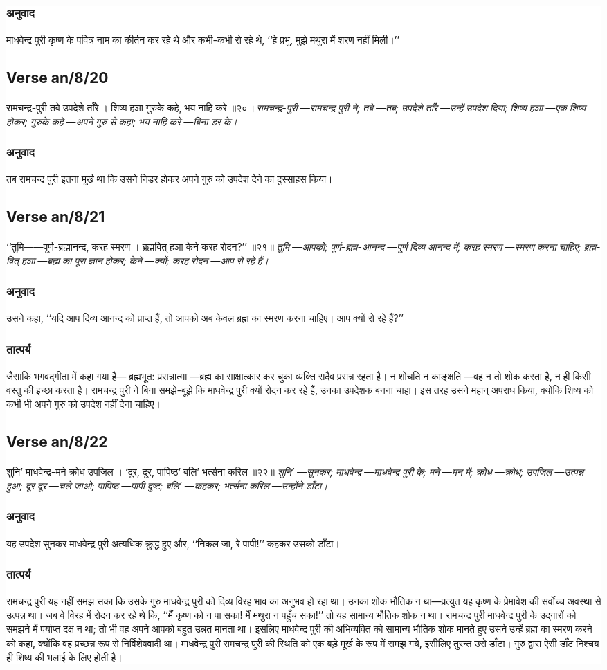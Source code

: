 
### अनुवाद
माधवेन्द्र पुरी कृष्ण के पवित्र नाम का कीर्तन कर रहे थे और कभी-कभी रो रहे थे, ‘‘हे प्रभु, मुझे मथुरा में शरण नहीं मिली।’’


## Verse an/8/20
रामचन्द्र-पुरी तबे उपदेशे ताँरे ।
शिष्य हञा गुरुके कहे, भय नाहि करे ॥२०॥
*रामचन्द्र-पुरी —रामचन्द्र पुरी ने; तबे —तब; उपदेशे ताँरे —उन्हें उपदेश दिया; शिष्य हञा —एक शिष्य होकर; गुरुके कहे —अपने गुरु से कहा; भय नाहि करे —बिना डर के।*


### अनुवाद
तब रामचन्द्र पुरी इतना मूर्ख था कि उसने निडर होकर अपने गुरु को उपदेश देने का दुस्साहस किया।


## Verse an/8/21
‘‘तुमि——पूर्ण-ब्रह्मानन्द, करह स्मरण ।
ब्रह्मवित् हञा केने करह रोदन?’’ ॥२१॥
*तुमि —आपको; पूर्ण-ब्रह्म-आनन्द —पूर्ण दिव्य आनन्द में; करह स्मरण —स्मरण करना चाहिए; ब्रह्म-वित् हञा —ब्रह्म का पूरा ज्ञान होकर; केने —क्यों; करह रोदन —आप रो रहे हैं।*


### अनुवाद
उसने कहा, ‘‘यदि आप दिव्य आनन्द को प्राप्त हैं, तो आपको अब केवल ब्रह्म का स्मरण करना चाहिए। आप क्यों रो रहे हैं?’’


### तात्पर्य
जैसाकि भगवद्गीता में कहा गया है— ब्रह्मभूत: प्रसन्नात्मा —ब्रह्म का साक्षात्कार कर चुका व्यक्ति सदैव प्रसन्न रहता है। न शोचति न काङ्क्षति —वह न तो शोक करता है, न ही किसी वस्तु की इच्छा करता है। रामचन्द्र पुरी ने बिना समझे-बूझे कि माधवेन्द्र पुरी क्यों रोदन कर रहे हैं, उनका उपदेशक बनना चाहा। इस तरह उसने महान् अपराध किया, क्योंकि शिष्य को कभी भी अपने गुरु को उपदेश नहीं देना चाहिए।


## Verse an/8/22
शुनि’ माधवेन्द्र-मने क्रोध उपजिल ।
‘दूर, दूर, पापिष्ठ’ बलि’ भर्त्सना करिल ॥२२॥
*शुनि’ —सुनकर; माधवेन्द्र —माधवेन्द्र पुरी के; मने —मन में; क्रोध —क्रोध; उपजिल —उत्पन्न हुआ; दूर दूर —चले जाओ; पापिष्ठ —पापी दुष्ट; बलि’ —कहकर; भर्त्सना करिल —उन्होंने डाँटा।*


### अनुवाद
यह उपदेश सुनकर माधवेन्द्र पुरी अत्यधिक क्रुद्ध हुए और, ‘‘निकल जा, रे पापी!’’ कहकर उसको डाँटा।


### तात्पर्य
रामचन्द्र पुरी यह नहीं समझ सका कि उसके गुरु माधवेन्द्र पुरी को दिव्य विरह भाव का अनुभव हो रहा था। उनका शोक भौतिक न था—प्रत्युत यह कृष्ण के प्रेमावेश की सर्वोच्च अवस्था से उत्पन्न था। जब वे विरह में रोदन कर रहे थे कि, ‘‘मैं कृष्ण को न पा सका! मैं मथुरा न पहुँच सका!’’ तो यह सामान्य भौतिक शोक न था। रामचन्द्र पुरी माधवेन्द्र पुरी के उद्गारों को समझने में पर्याप्त दक्ष न था; तो भी वह अपने आपको बहुत उन्नत मानता था। इसलिए माधवेन्द्र पुरी की अभिव्यक्ति को सामान्य भौतिक शोक मानते हुए उसने उन्हें ब्रह्म का स्मरण करने को कहा, क्योंकि वह प्रच्छन्न रूप से निर्विशेषवादी था। माधवेन्द्र पुरी रामचन्द्र पुरी की स्थिति को एक बड़े मूर्ख के रूप में समझ गये, इसीलिए तुरन्त उसे डाँटा। गुरु द्वारा ऐसी डाँट निश्चय ही शिष्य की भलाई के लिए होती है।
